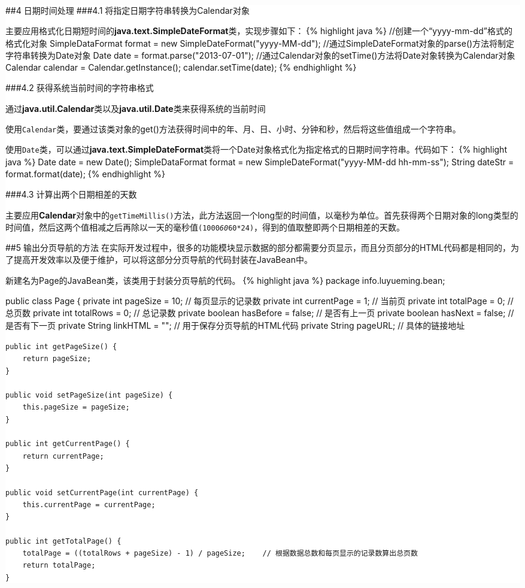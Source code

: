 ##4 日期时间处理
###4.1 将指定日期字符串转换为Calendar对象

主要应用格式化日期短时间的<strong>java.text.SimpleDateFormat</strong>类，实现步骤如下：
{% highlight java %}
//创建一个“yyyy-mm-dd”格式的格式化对象
SimpleDataFormat format = new SimpleDateFormat("yyyy-MM-dd");
//通过SimpleDateFormat对象的parse()方法将制定字符串转换为Date对象
Date date = format.parse("2013-07-01");
//通过Calendar对象的setTime()方法将Date对象转换为Calendar对象
Calendar calendar = Calendar.getInstance();
calendar.setTime(date);
{% endhighlight %}

###4.2 获得系统当前时间的字符串格式

通过<strong>java.util.Calendar</strong>类以及<strong>java.util.Date</strong>类来获得系统的当前时间

使用<code class="cd">Calendar</code>类，要通过该类对象的get()方法获得时间中的年、月、日、小时、分钟和秒，然后将这些值组成一个字符串。

使用<code class="cd">Date</code>类，可以通过<strong>java.text.SimpleDateFormat</strong>类将一个Date对象格式化为指定格式的日期时间字符串。代码如下：
{% highlight java %}
Date date = new Date();
SimpleDataFormat format = new SimpleDateFormat("yyyy-MM-dd hh-mm-ss");
String dateStr = format.format(date);
{% endhighlight %}

###4.3 计算出两个日期相差的天数

主要应用<strong>Calendar</strong>对象中的<code class="cd">getTimeMillis()</code>方法，此方法返回一个long型的时间值，以毫秒为单位。首先获得两个日期对象的long类型的时间值，然后这两个值相减之后再除以一天的毫秒值<code class="cd">(1000*60*60*24)</code>，得到的值取整即两个日期相差的天数。

##5 输出分页导航的方法
在实际开发过程中，很多的功能模块显示数据的部分都需要分页显示，而且分页部分的HTML代码都是相同的，为了提高开发效率以及便于维护，可以将这部分分页导航的代码封装在JavaBean中。

新建名为Page的JavaBean类，该类用于封装分页导航的代码。
{% highlight java %}
package info.luyueming.bean;

public class Page {
	private int pageSize = 10; // 每页显示的记录数
	private int currentPage = 1; // 当前页
	private int totalPage = 0; // 总页数
	private int totalRows = 0; // 总记录数
	private boolean hasBefore = false; // 是否有上一页
	private boolean hasNext = false; // 是否有下一页
	private String linkHTML = ""; // 用于保存分页导航的HTML代码
	private String pageURL; // 具体的链接地址

	public int getPageSize() {
		return pageSize;
	}

	public void setPageSize(int pageSize) {
		this.pageSize = pageSize;
	}

	public int getCurrentPage() {
		return currentPage;
	}

	public void setCurrentPage(int currentPage) {
		this.currentPage = currentPage;
	}

	public int getTotalPage() {
		totalPage = ((totalRows + pageSize) - 1) / pageSize;	// 根据数据总数和每页显示的记录数算出总页数
		return totalPage;
	}
